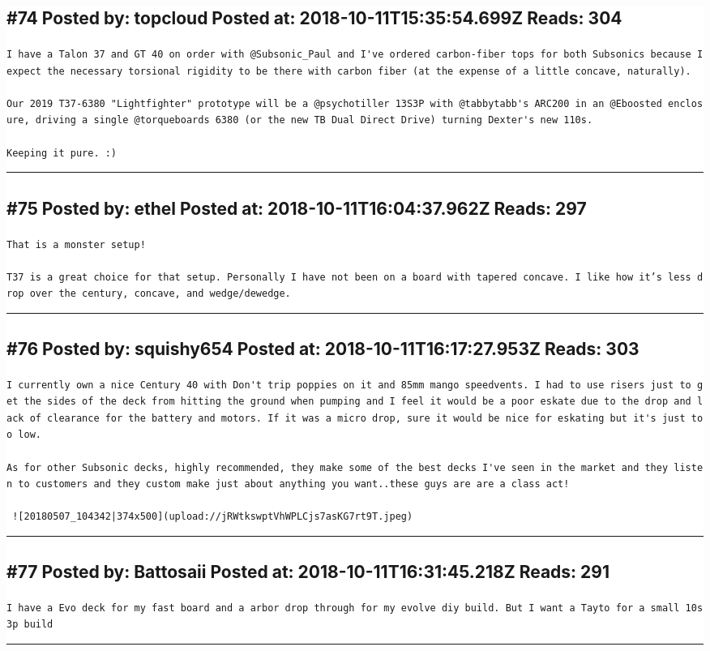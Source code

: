 ## \#74 Posted by: topcloud Posted at: 2018-10-11T15:35:54.699Z Reads: 304

```
I have a Talon 37 and GT 40 on order with @Subsonic_Paul and I've ordered carbon-fiber tops for both Subsonics because I expect the necessary torsional rigidity to be there with carbon fiber (at the expense of a little concave, naturally).

Our 2019 T37-6380 "Lightfighter" prototype will be a @psychotiller 13S3P with @tabbytabb's ARC200 in an @Eboosted enclosure, driving a single @torqueboards 6380 (or the new TB Dual Direct Drive) turning Dexter's new 110s.  

Keeping it pure. :)
```

---
## \#75 Posted by: ethel Posted at: 2018-10-11T16:04:37.962Z Reads: 297

```
That is a monster setup!

T37 is a great choice for that setup. Personally I have not been on a board with tapered concave. I like how it’s less drop over the century, concave, and wedge/dewedge.
```

---
## \#76 Posted by: squishy654 Posted at: 2018-10-11T16:17:27.953Z Reads: 303

```
I currently own a nice Century 40 with Don't trip poppies on it and 85mm mango speedvents. I had to use risers just to get the sides of the deck from hitting the ground when pumping and I feel it would be a poor eskate due to the drop and lack of clearance for the battery and motors. If it was a micro drop, sure it would be nice for eskating but it's just too low.

As for other Subsonic decks, highly recommended, they make some of the best decks I've seen in the market and they listen to customers and they custom make just about anything you want..these guys are are a class act!

 ![20180507_104342|374x500](upload://jRWtkswptVhWPLCjs7asKG7rt9T.jpeg)
```

---
## \#77 Posted by: Battosaii Posted at: 2018-10-11T16:31:45.218Z Reads: 291

```
I have a Evo deck for my fast board and a arbor drop through for my evolve diy build. But I want a Tayto for a small 10s3p build
```

---
